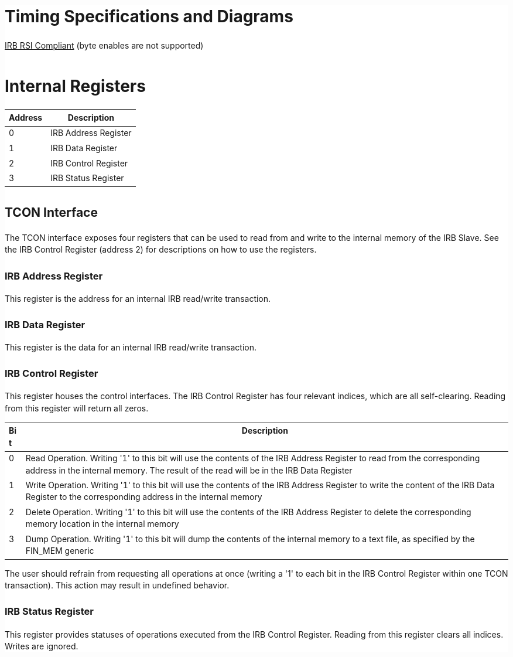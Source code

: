 # Timing Specifications and Diagrams
[IRB RSI Compliant](https://bitbucket.metro.ad.selinc.com/projects/CCRTL/repos/rtl_standard_interfaces/browse/doc/irb_rsi.doc) (byte enables are not supported)

# Internal Registers
Address | Description
:-------|---------------------
0       | IRB Address Register
1       | IRB Data Register
2       | IRB Control Register
3       | IRB Status Register

## TCON Interface
The TCON interface exposes four registers that can be used to read from and
write to the internal memory of the IRB Slave. See the IRB Control Register
(address 2) for descriptions on how to use the registers.

### IRB Address Register
This register is the address for an internal IRB read/write transaction.

### IRB Data Register
This register is the data for an internal IRB read/write transaction.

### IRB Control Register
This register houses the control interfaces. The IRB Control Register has four
relevant indices, which are all self-clearing. Reading from this register will
return all zeros.

Bit | Description
:---|--------------------------------------------------------------------------
0   | Read Operation. Writing '1' to this bit will use the contents of the IRB Address Register to read from the corresponding address in the internal memory. The result of the read will be in the IRB Data Register
1   | Write Operation. Writing '1' to this bit will use the contents of the IRB Address Register to write the content of the IRB Data Register to the corresponding address in the internal memory
2   | Delete Operation. Writing '1' to this bit will use the contents of the IRB Address Register to delete the corresponding memory location in the internal memory
3   | Dump Operation. Writing '1' to this bit will dump the contents of the internal memory to a text file, as specified by the FIN_MEM generic

The user should refrain from requesting all operations at once (writing a '1'
to each bit in the IRB Control Register within one TCON transaction). This
action may result in undefined behavior.

### IRB Status Register
This register provides statuses of operations executed from the IRB Control
Register. Reading from this register clears all indices. Writes are ignored.
